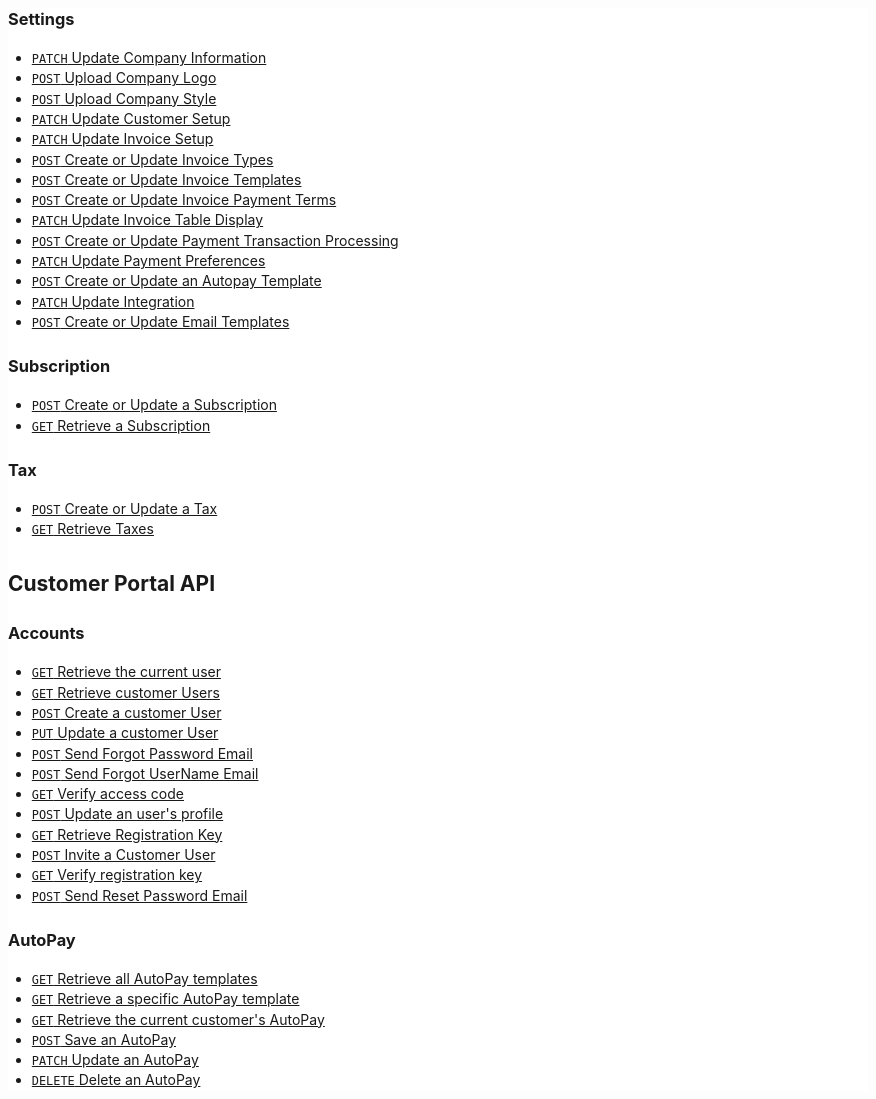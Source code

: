 ### Settings
* [`PATCH` Update Company Information](Sections/APIs/Sync/Settings.md#update-company-information)
* [`POST` Upload Company Logo](Sections/APIs/Sync/Settings.md#upload-company-logo)
* [`POST` Upload Company Style](Sections/APIs/Sync/Settings.md#upload-company-style)
* [`PATCH` Update Customer Setup](Sections/APIs/Sync/Settings.md#update-customer-setup)
* [`PATCH` Update Invoice Setup](Sections/APIs/Sync/Settings.md#update-invoice-setup)
* [`POST` Create or Update Invoice Types](Sections/APIs/Sync/Settings.md#create-or-update-invoice-types)
* [`POST` Create or Update Invoice Templates](Sections/APIs/Sync/Settings.md#create-or-update-invoice-templates)
* [`POST` Create or Update Invoice Payment Terms](Sections/APIs/Sync/Settings.md#create-or-update-invoice-payment-terms)
* [`PATCH` Update Invoice Table Display](Sections/APIs/Sync/Settings.md#update-invoice-table-display)
* [`POST` Create or Update Payment Transaction Processing](Sections/APIs/Sync/Settings.md#create-or-update-payment-transaction-processing)
* [`PATCH` Update Payment Preferences](Sections/APIs/Sync/Settings.md#update-payment-preferences)
* [`POST` Create or Update an Autopay Template](Sections/APIs/Sync/Settings.md#create-or-update-an-autopay-template)
* [`PATCH` Update Integration](Sections/APIs/Sync/Settings.md#update-integration)
* [`POST` Create or Update Email Templates](Sections/APIs/Sync/Settings.md#create-or-update-email-templates)

### Subscription
* [`POST` Create or Update a Subscription](Sections/APIs/Sync/Subscriptions.md#create-or-update-a-subscription)
* [`GET` Retrieve a Subscription](Sections/APIs/Sync/Subscriptions.md#retrieve-a-subscription)

### Tax
* [`POST` Create or Update a Tax](Sections/APIs/Sync/Taxes.md#create-or-update-a-tax)
* [`GET` Retrieve Taxes](Sections/APIs/Sync/Taxes.md#retrieve-taxes-by-query)


## Customer Portal API

### Accounts
* [`GET` Retrieve the current user](Sections/APIs/API/Accounts.md#retrieve-the-current-user)
* [`GET` Retrieve customer Users](Sections/APIs/API/Accounts.md#get-all-customer-users)
* [`POST` Create a customer User](Sections/APIs/API/Accounts.md#create-a-customer-User)
* [`PUT` Update a customer User](Sections/APIs/API/Accounts.md#update-a-customer-User)
* [`POST` Send Forgot Password Email](Sections/APIs/API/Accounts.md#send-forgot-password-email)
* [`POST` Send Forgot UserName Email](Sections/APIs/API/Accounts.md#send-forgot-userName-email)
* [`GET` Verify access code](Sections/APIs/API/Accounts.md#verify-access-code)
* [`POST` Update an user's profile](Sections/APIs/API/Accounts.md#Update-an-user's-profile)
* [`GET` Retrieve Registration Key](Sections/APIs/API/Accounts.md#retrieve-a-registration-key)
* [`POST` Invite a Customer User](Sections/APIs/API/Accounts.md#invite-a-customer-user)
* [`GET` Verify registration key](Sections/APIs/API/Accounts.md#verify-registration-key)
* [`POST` Send Reset Password Email](Sections/APIs/API/Accounts.md#send-reset-password-email)

### AutoPay
* [`GET` Retrieve all AutoPay templates](Sections/APIs/API/AutoPays.md#retrieve-all-autopay-templates)
* [`GET` Retrieve a specific AutoPay template](Sections/APIs/API/AutoPays.md#retrieve-a-specific-autopay-template)
* [`GET` Retrieve the current customer's AutoPay](Sections/APIs/API/AutoPays.md#retrieve-the-current-customers-autopay)
* [`POST` Save an AutoPay](Sections/APIs/API/AutoPays.md#save-an-autopay)
* [`PATCH` Update an AutoPay](Sections/APIs/API/AutoPays.md#update-an-autopay)
* [`DELETE` Delete an AutoPay](Sections/APIs/API/AutoPays.md#delete-an-autopay)
